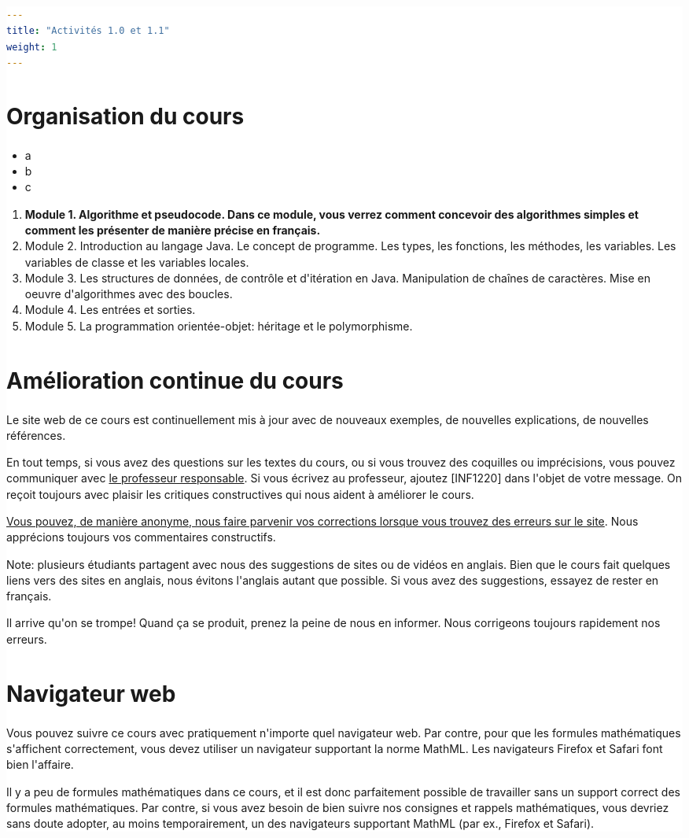 ```yaml
---
title: "Activités 1.0 et 1.1"
weight: 1
---
```




<h1>Organisation du cours</h1>

* a
* b
* c

<ol>
<li><strong>Module 1. Algorithme et pseudocode. Dans ce module, vous verrez comment concevoir des algorithmes simples et comment les présenter de manière précise en français.</strong></li>
<li>Module 2. Introduction au langage Java. Le concept de programme. Les types, les fonctions, les méthodes, les variables. Les variables de classe et les variables locales.</li>
<li>Module 3. Les structures de données, de contrôle et d'itération en Java. Manipulation de chaînes de caractères. Mise en oeuvre d'algorithmes avec des boucles.</li>
<li>Module 4. Les entrées et sorties.</li>
<li>Module 5. La programmation orientée-objet: héritage et le polymorphisme.</li>
</ol>


<h1>Amélioration continue du cours</h1>


<p>Le site web de ce cours est continuellement mis à jour avec de nouveaux exemples, de nouvelles explications, de nouvelles références.</p>


<p>En tout temps, si vous avez des questions sur les textes du cours, ou si vous trouvez des coquilles ou imprécisions,  vous pouvez communiquer avec <a href="https://www.teluq.ca/siteweb/univ/dlemire.html">le professeur responsable</a>. Si vous écrivez au professeur, ajoutez [INF1220] dans l'objet de votre message.</strong> On reçoit toujours avec plaisir les critiques constructives qui nous aident à améliorer le cours.</p>

<p><a href="https://docs.google.com/forms/d/e/1FAIpQLSe8pU6ypxDsx-cZjcMURa6o2LRG8NODa3qYIcWLNGU2RcvaWQ/viewform">Vous pouvez, de manière anonyme, nous faire parvenir vos corrections lorsque vous trouvez des erreurs sur le site</a>. Nous apprécions toujours vos commentaires constructifs.</p>

<p>Note: plusieurs étudiants partagent avec nous des suggestions de sites ou de vidéos en anglais. Bien que le cours fait quelques liens vers des sites en anglais, nous évitons l'anglais autant que possible. Si vous avez des suggestions, essayez de rester en français.</p>

<p>Il arrive qu'on se trompe! Quand ça se produit, prenez la peine de nous en informer. Nous corrigeons toujours rapidement nos erreurs.</p>

<h1>Navigateur web</h1>

<p>Vous pouvez suivre ce cours avec pratiquement n'importe quel navigateur web. Par contre, pour que les formules mathématiques s'affichent correctement, vous devez utiliser un navigateur supportant la norme MathML. Les navigateurs Firefox et Safari font bien l'affaire.</p>

<p>Il y a peu de formules mathématiques dans ce cours, et il est donc parfaitement possible de travailler sans un support correct des formules mathématiques. Par contre, si vous avez besoin de bien suivre nos consignes et rappels mathématiques, vous devriez sans doute adopter, au moins temporairement, un des navigateurs supportant MathML (par ex., Firefox et Safari).</p>
